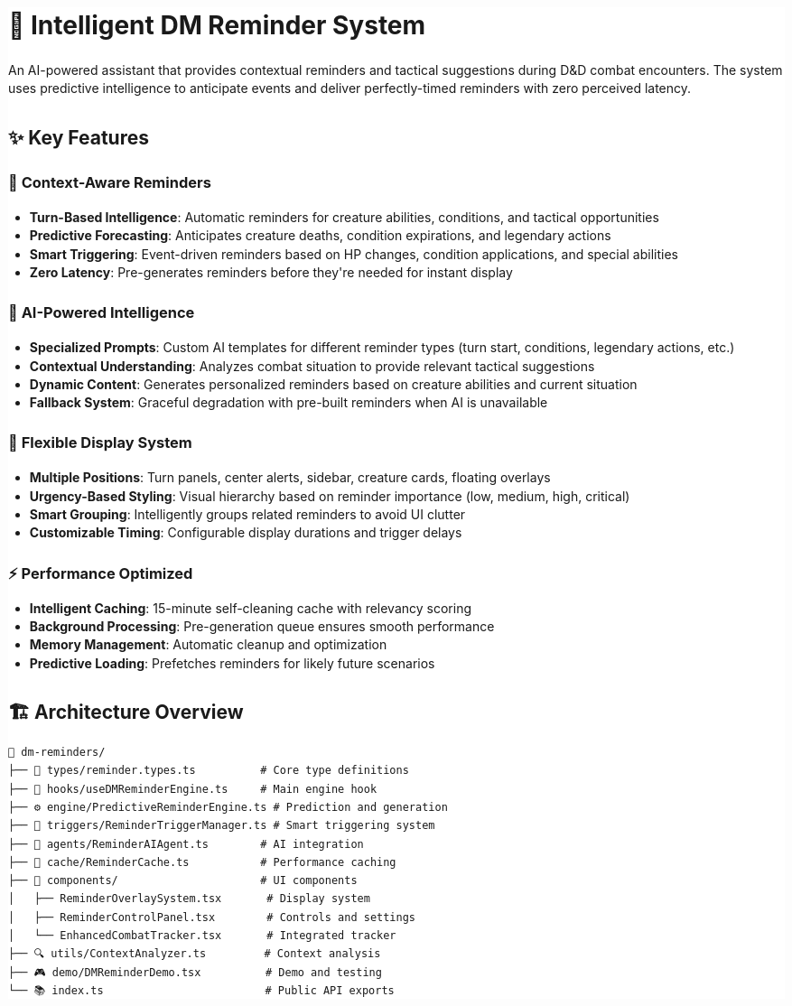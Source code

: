 # 🧠 Intelligent DM Reminder System

An AI-powered assistant that provides contextual reminders and tactical suggestions during D&D combat encounters. The system uses predictive intelligence to anticipate events and deliver perfectly-timed reminders with zero perceived latency.

## ✨ Key Features

### 🎯 **Context-Aware Reminders**
- **Turn-Based Intelligence**: Automatic reminders for creature abilities, conditions, and tactical opportunities
- **Predictive Forecasting**: Anticipates creature deaths, condition expirations, and legendary actions
- **Smart Triggering**: Event-driven reminders based on HP changes, condition applications, and special abilities
- **Zero Latency**: Pre-generates reminders before they're needed for instant display

### 🤖 **AI-Powered Intelligence**
- **Specialized Prompts**: Custom AI templates for different reminder types (turn start, conditions, legendary actions, etc.)
- **Contextual Understanding**: Analyzes combat situation to provide relevant tactical suggestions
- **Dynamic Content**: Generates personalized reminders based on creature abilities and current situation
- **Fallback System**: Graceful degradation with pre-built reminders when AI is unavailable

### 🎨 **Flexible Display System**
- **Multiple Positions**: Turn panels, center alerts, sidebar, creature cards, floating overlays
- **Urgency-Based Styling**: Visual hierarchy based on reminder importance (low, medium, high, critical)
- **Smart Grouping**: Intelligently groups related reminders to avoid UI clutter
- **Customizable Timing**: Configurable display durations and trigger delays

### ⚡ **Performance Optimized**
- **Intelligent Caching**: 15-minute self-cleaning cache with relevancy scoring
- **Background Processing**: Pre-generation queue ensures smooth performance
- **Memory Management**: Automatic cleanup and optimization
- **Predictive Loading**: Prefetches reminders for likely future scenarios

## 🏗️ Architecture Overview

```
📁 dm-reminders/
├── 📄 types/reminder.types.ts          # Core type definitions
├── 🔧 hooks/useDMReminderEngine.ts     # Main engine hook
├── ⚙️ engine/PredictiveReminderEngine.ts # Prediction and generation
├── 🎯 triggers/ReminderTriggerManager.ts # Smart triggering system
├── 🤖 agents/ReminderAIAgent.ts        # AI integration
├── 💾 cache/ReminderCache.ts           # Performance caching
├── 🎨 components/                      # UI components
│   ├── ReminderOverlaySystem.tsx       # Display system
│   ├── ReminderControlPanel.tsx        # Controls and settings
│   └── EnhancedCombatTracker.tsx       # Integrated tracker
├── 🔍 utils/ContextAnalyzer.ts         # Context analysis
├── 🎮 demo/DMReminderDemo.tsx          # Demo and testing
└── 📚 index.ts                         # Public API exports
```
